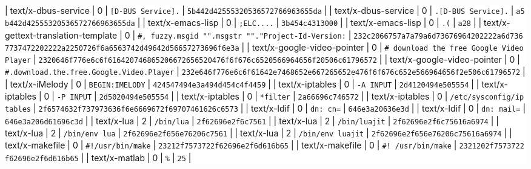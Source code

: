 | text/x-dbus-service                                      | 0      | `[D-BUS Service].`                                                  | `5b442d42555320536572766963655da`                                                                                                    |
| text/x-dbus-service                                      | 0      | `.[D-BUS Service].`                                                 | `a5b442d42555320536572766963655da`                                                                                                   |
| text/x-emacs-lisp                                        | 0      | `;ELC....`                                                          | `3b454c4313000`                                                                                                                      |
| text/x-emacs-lisp                                        | 0      | `.(`                                                                | `a28`                                                                                                                                |
| text/x-gettext-translation-template                      | 0      | `#, fuzzy.msgid "".msgstr ""."Project-Id-Version:`                  | `232c2066757a7a79a6d73676964202222a6d7367737472202222a2250726f6a6563742d49642d56657273696f6e3a`                                      |
| text/x-google-video-pointer                              | 0      | `# download the free Google Video Player`                           | `2320646f776e6c6f616420746865206672656520476f6f676c6520566964656f20506c61796572`                                                     |
| text/x-google-video-pointer                              | 0      | `#.download.the.free.Google.Video.Player`                           | `232e646f776e6c6f61642e7468652e667265652e476f6f676c652e566964656f2e506c61796572`                                                     |
| text/x-iMelody                                           | 0      | `BEGIN:IMELODY`                                                     | `424547494e3a494d454c4f4459`                                                                                                         |
| text/x-iptables                                          | 0      | `-A INPUT`                                                          | `2d4120494e505554`                                                                                                                   |
| text/x-iptables                                          | 0      | `-P INPUT`                                                          | `2d5020494e505554`                                                                                                                   |
| text/x-iptables                                          | 0      | `*filter`                                                           | `2a66696c746572`                                                                                                                     |
| text/x-iptables                                          | 0      | `/etc/sysconfig/iptables`                                           | `2f6574632f737973636f6e6669672f69707461626c6573`                                                                                     |
| text/x-ldif                                              | 0      | `dn: cn=`                                                           | `646e3a20636e3d`                                                                                                                     |
| text/x-ldif                                              | 0      | `dn: mail=`                                                         | `646e3a206d61696c3d`                                                                                                                 |
| text/x-lua                                               | 2      | `/bin/lua`                                                          | `2f62696e2f6c7561`                                                                                                                   |
| text/x-lua                                               | 2      | `/bin/luajit`                                                       | `2f62696e2f6c75616a6974`                                                                                                             |
| text/x-lua                                               | 2      | `/bin/env lua`                                                      | `2f62696e2f656e76206c7561`                                                                                                           |
| text/x-lua                                               | 2      | `/bin/env luajit`                                                   | `2f62696e2f656e76206c75616a6974`                                                                                                     |
| text/x-makefile                                          | 0      | `#!/usr/bin/make`                                                   | `23212f7573722f62696e2f6d616b65`                                                                                                     |
| text/x-makefile                                          | 0      | `#! /usr/bin/make`                                                  | `2321202f7573722f62696e2f6d616b65`                                                                                                   |
| text/x-matlab                                            | 0      | `%`                                                                 | `25`                                                                                                                                 |